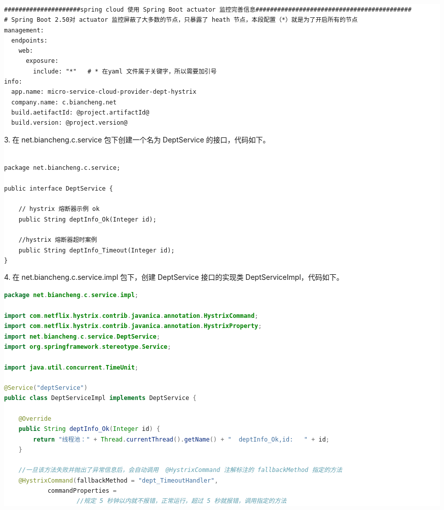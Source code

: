 ```
#####################spring cloud 使用 Spring Boot actuator 监控完善信息###########################################
# Spring Boot 2.50对 actuator 监控屏蔽了大多数的节点，只暴露了 heath 节点，本段配置（*）就是为了开启所有的节点
management:
  endpoints:
    web:
      exposure:
        include: "*"   # * 在yaml 文件属于关键字，所以需要加引号
info:
  app.name: micro-service-cloud-provider-dept-hystrix
  company.name: c.biancheng.net
  build.aetifactId: @project.artifactId@
  build.version: @project.version@

```





3\. 在 net.biancheng.c.service 包下创建一个名为  DeptService 的接口，代码如下。





```

package net.biancheng.c.service;

public interface DeptService {

    // hystrix 熔断器示例 ok
    public String deptInfo_Ok(Integer id);

    //hystrix 熔断器超时案例
    public String deptInfo_Timeout(Integer id);
}

```





4\. 在 net.biancheng.c.service.impl 包下，创建 DeptService 接口的实现类 DeptServiceImpl，代码如下。





```java
package net.biancheng.c.service.impl;

import com.netflix.hystrix.contrib.javanica.annotation.HystrixCommand;
import com.netflix.hystrix.contrib.javanica.annotation.HystrixProperty;
import net.biancheng.c.service.DeptService;
import org.springframework.stereotype.Service;

import java.util.concurrent.TimeUnit;

@Service("deptService")
public class DeptServiceImpl implements DeptService {

    @Override
    public String deptInfo_Ok(Integer id) {
        return "线程池：" + Thread.currentThread().getName() + "  deptInfo_Ok,id:   " + id;
    }

    //一旦该方法失败并抛出了异常信息后，会自动调用  @HystrixCommand 注解标注的 fallbackMethod 指定的方法
    @HystrixCommand(fallbackMethod = "dept_TimeoutHandler",
            commandProperties =
                    //规定 5 秒钟以内就不报错，正常运行，超过 5 秒就报错，调用指定的方法
```